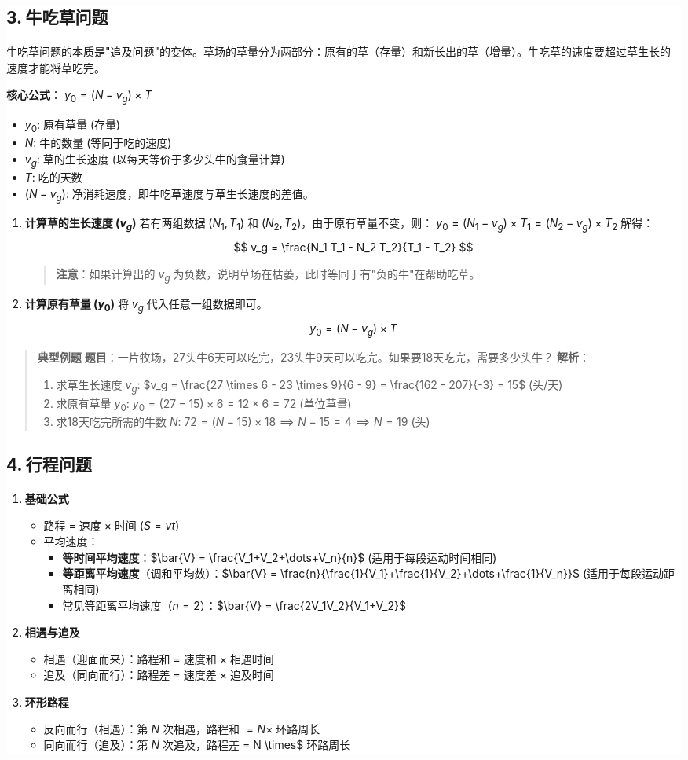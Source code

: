 ## 3. 牛吃草问题

牛吃草问题的本质是"追及问题"的变体。草场的草量分为两部分：原有的草（存量）和新长出的草（增量）。牛吃草的速度要超过草生长的速度才能将草吃完。

**核心公式**：
$y_0 = (N - v_g) \times T$
-   $y_0$: 原有草量 (存量)
-   $N$: 牛的数量 (等同于吃的速度)
-   $v_g$: 草的生长速度 (以每天等价于多少头牛的食量计算)
-   $T$: 吃的天数
-   $(N - v_g)$: 净消耗速度，即牛吃草速度与草生长速度的差值。

1.  **计算草的生长速度 ($v_g$)**
    若有两组数据 $(N_1, T_1)$ 和 $(N_2, T_2)$，由于原有草量不变，则：
    $y_0 = (N_1 - v_g) \times T_1 = (N_2 - v_g) \times T_2$
    解得：
    $$
    v_g = \frac{N_1 T_1 - N_2 T_2}{T_1 - T_2}
    $$
    > **注意**：如果计算出的 $v_g$ 为负数，说明草场在枯萎，此时等同于有"负的牛"在帮助吃草。

2.  **计算原有草量 ($y_0$)**
    将 $v_g$ 代入任意一组数据即可。
    $$
    y_0 = (N - v_g) \times T
    $$

> **典型例题**
> **题目**：一片牧场，27头牛6天可以吃完，23头牛9天可以吃完。如果要18天吃完，需要多少头牛？
> **解析**：
> 1. 求草生长速度 $v_g$: $v_g = \frac{27 \times 6 - 23 \times 9}{6 - 9} = \frac{162 - 207}{-3} = 15$ (头/天)
> 2. 求原有草量 $y_0$: $y_0 = (27 - 15) \times 6 = 12 \times 6 = 72$ (单位草量)
> 3. 求18天吃完所需的牛数 $N$: $72 = (N - 15) \times 18 \implies N - 15 = 4 \implies N = 19$ (头)

## 4. 行程问题

1.  **基础公式**
    -   路程 $=$ 速度 $\times$ 时间 ($S=vt$)
    -   平均速度：
        -   **等时间平均速度**：$\bar{V} = \frac{V_1+V_2+\dots+V_n}{n}$ (适用于每段运动时间相同)
        -   **等距离平均速度**（调和平均数）：$\bar{V} = \frac{n}{\frac{1}{V_1}+\frac{1}{V_2}+\dots+\frac{1}{V_n}}$ (适用于每段运动距离相同)
        -   常见等距离平均速度（$n=2$）：$\bar{V} = \frac{2V_1V_2}{V_1+V_2}$

2.  **相遇与追及**
    -   相遇（迎面而来）：路程和 $=$ 速度和 $\times$ 相遇时间
    -   追及（同向而行）：路程差 $=$ 速度差 $\times$ 追及时间

3.  **环形路程**
    -   反向而行（相遇）：第 $N$ 次相遇，路程和 $= N \times$ 环路周长
    -   同向而行（追及）：第 $N$ 次追及，路程差 $=$ N \times$ 环路周长
